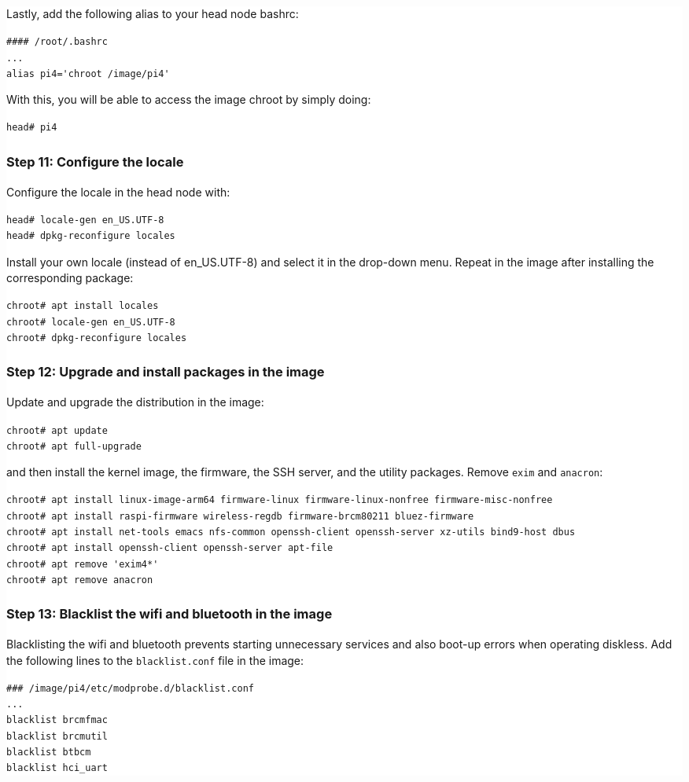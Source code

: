 Lastly, add the following alias to your head node bashrc:
```
#### /root/.bashrc
...
alias pi4='chroot /image/pi4'
```
With this, you will be able to access the image chroot by simply doing:
```
head# pi4
```

### Step 11: Configure the locale

Configure the locale in the head node with:
```
head# locale-gen en_US.UTF-8
head# dpkg-reconfigure locales
```
Install your own locale (instead of en_US.UTF-8) and select it in the
drop-down menu. Repeat in the image after installing the corresponding
package:
```
chroot# apt install locales
chroot# locale-gen en_US.UTF-8
chroot# dpkg-reconfigure locales
```

### Step 12: Upgrade and install packages in the image

Update and upgrade the distribution in the image:
```
chroot# apt update
chroot# apt full-upgrade
```
and then install the kernel image, the firmware, the SSH server, and
the utility packages. Remove `exim` and `anacron`:
```
chroot# apt install linux-image-arm64 firmware-linux firmware-linux-nonfree firmware-misc-nonfree
chroot# apt install raspi-firmware wireless-regdb firmware-brcm80211 bluez-firmware
chroot# apt install net-tools emacs nfs-common openssh-client openssh-server xz-utils bind9-host dbus
chroot# apt install openssh-client openssh-server apt-file
chroot# apt remove 'exim4*'
chroot# apt remove anacron
```

### Step 13: Blacklist the wifi and bluetooth in the image

Blacklisting the wifi and bluetooth prevents starting unnecessary
services and also boot-up errors when operating diskless. Add the
following lines to the `blacklist.conf` file in the image:
```
### /image/pi4/etc/modprobe.d/blacklist.conf
...
blacklist brcmfmac
blacklist brcmutil
blacklist btbcm
blacklist hci_uart
```
